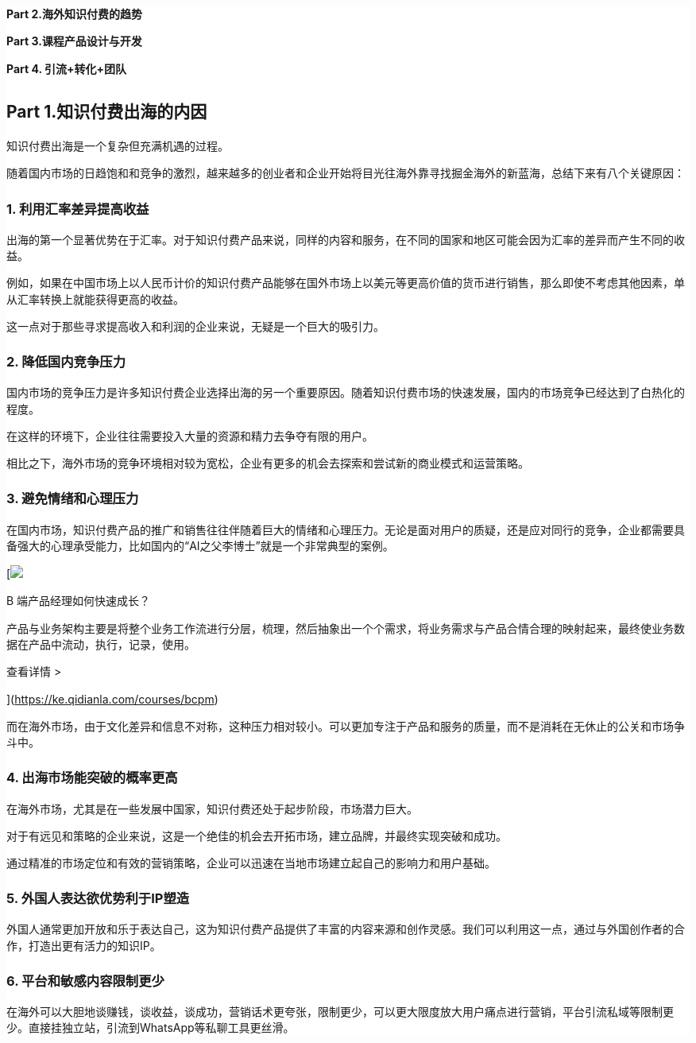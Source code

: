 **Part 2.海外知识付费的趋势**

**Part 3.课程产品设计与开发**

**Part 4. 引流+转化+团队**

## Part 1.知识付费出海的内因

知识付费出海是一个复杂但充满机遇的过程。

随着国内市场的日趋饱和和竞争的激烈，越来越多的创业者和企业开始将目光往海外靠寻找掘金海外的新蓝海，总结下来有八个关键原因：

### 1\. 利用汇率差异提高收益

出海的第一个显著优势在于汇率。对于知识付费产品来说，同样的内容和服务，在不同的国家和地区可能会因为汇率的差异而产生不同的收益。

例如，如果在中国市场上以人民币计价的知识付费产品能够在国外市场上以美元等更高价值的货币进行销售，那么即使不考虑其他因素，单从汇率转换上就能获得更高的收益。

这一点对于那些寻求提高收入和利润的企业来说，无疑是一个巨大的吸引力。

### 2\. 降低国内竞争压力

国内市场的竞争压力是许多知识付费企业选择出海的另一个重要原因。随着知识付费市场的快速发展，国内的市场竞争已经达到了白热化的程度。

在这样的环境下，企业往往需要投入大量的资源和精力去争夺有限的用户。

相比之下，海外市场的竞争环境相对较为宽松，企业有更多的机会去探索和尝试新的商业模式和运营策略。

### 3\. 避免情绪和心理压力

在国内市场，知识付费产品的推广和销售往往伴随着巨大的情绪和心理压力。无论是面对用户的质疑，还是应对同行的竞争，企业都需要具备强大的心理承受能力，比如国内的“AI之父李博士”就是一个非常典型的案例。

[![](https://image.woshipm.com/2023/08/02/a53a469e-30e3-11ee-88e7-00163e0b5ff3.png)

B 端产品经理如何快速成长？

产品与业务架构主要是将整个业务工作流进行分层，梳理，然后抽象出一个个需求，将业务需求与产品合情合理的映射起来，最终使业务数据在产品中流动，执行，记录，使用。

查看详情 >

](https://ke.qidianla.com/courses/bcpm)

而在海外市场，由于文化差异和信息不对称，这种压力相对较小。可以更加专注于产品和服务的质量，而不是消耗在无休止的公关和市场争斗中。

### 4\. 出海市场能突破的概率更高

在海外市场，尤其是在一些发展中国家，知识付费还处于起步阶段，市场潜力巨大。

对于有远见和策略的企业来说，这是一个绝佳的机会去开拓市场，建立品牌，并最终实现突破和成功。

通过精准的市场定位和有效的营销策略，企业可以迅速在当地市场建立起自己的影响力和用户基础。

### 5\. 外国人表达欲优势利于IP塑造

外国人通常更加开放和乐于表达自己，这为知识付费产品提供了丰富的内容来源和创作灵感。我们可以利用这一点，通过与外国创作者的合作，打造出更有活力的知识IP。

### 6\. 平台和敏感内容限制更少

在海外可以大胆地谈赚钱，谈收益，谈成功，营销话术更夸张，限制更少，可以更大限度放大用户痛点进行营销，平台引流私域等限制更少。直接挂独立站，引流到WhatsApp等私聊工具更丝滑。
